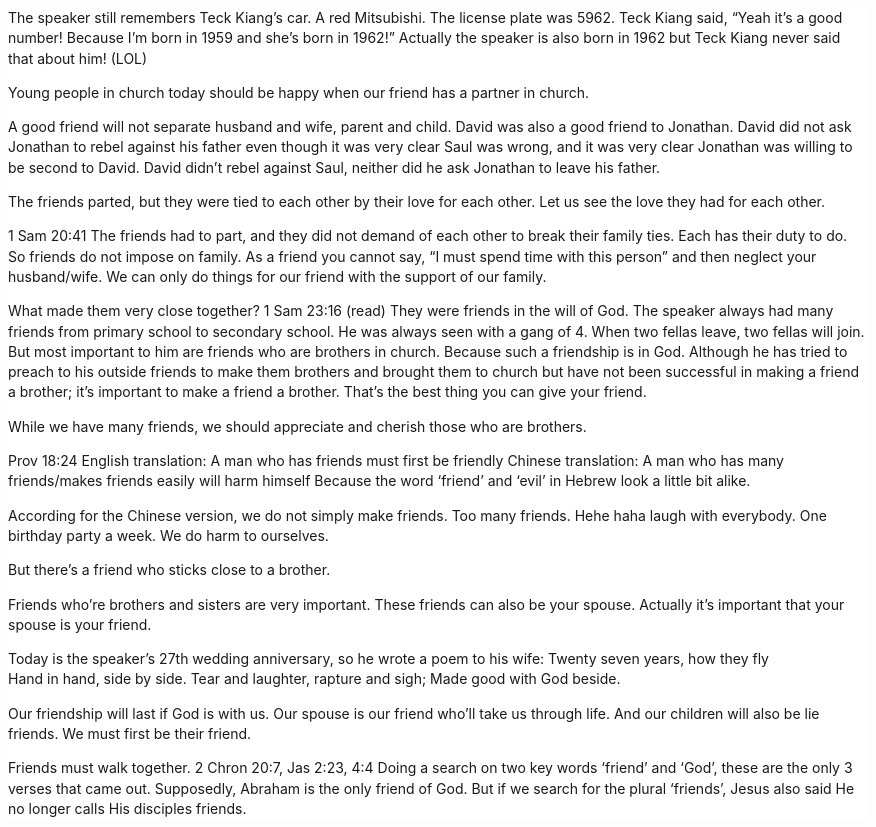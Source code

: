 The speaker still remembers Teck Kiang’s car. A red Mitsubishi. The license plate was 5962. Teck Kiang said, “Yeah it’s a good number! Because I’m born in 1959 and she’s born in 1962!” Actually the speaker is also born in 1962 but Teck Kiang never said that about him! (LOL)

Young people in church today should be happy when our friend has a partner in church. 

A good friend will not separate husband and wife, parent and child. David was also a good friend to Jonathan. David did not ask Jonathan to rebel against his father even though it was very clear Saul was wrong, and it was very clear Jonathan was willing to be second to David. David didn’t rebel against Saul, neither did he ask Jonathan to leave his father. 

The friends parted, but they were tied to each other by their love for each other. Let us see the love they had for each other. 

1 Sam 20:41
The friends had to part, and they did not demand of each other to break their family ties. Each has their duty to do. So friends do not impose on family. As a friend you cannot say, “I must spend time with this person” and then neglect your husband/wife. We can only do things for our friend with the support of our family. 

What made them very close together?
1 Sam 23:16 (read)
They were friends in the will of God. The speaker always had many friends from primary school to secondary school. He was always seen with a gang of 4. When two fellas leave, two fellas will join. But most important to him are friends who are brothers in church. Because such a friendship is in God. Although he has tried to preach to his outside friends to make them brothers and brought them to church but have not been successful in making a friend a brother; it’s important to make a friend a brother. That’s the best thing you can give your friend. 

While we have many friends, we should appreciate and cherish those who are brothers. 

Prov 18:24
English translation: A man who has friends must first be friendly
Chinese translation: A man who has many friends/makes friends easily will harm himself
Because the word ‘friend’ and ‘evil’ in Hebrew look a little bit alike. 

According for the Chinese version, we do not simply make friends. Too many friends. Hehe haha laugh with everybody. One birthday party a week. We do harm to ourselves. 

But there’s a friend who sticks close to a brother. 

Friends who’re brothers and sisters are very important. These friends can also be your spouse. Actually it’s important that your spouse is your friend. 

Today is the speaker’s 27th wedding anniversary, so he wrote a poem to his wife:
Twenty seven years, how they fly  
Hand in hand, side by side. 
Tear and laughter, rapture and sigh;
Made good with God beside.

Our friendship will last if God is with us. Our spouse is our friend who’ll take us through life. And our children will also be lie friends. We must first be their friend. 

Friends must walk together. 
2 Chron 20:7, Jas 2:23, 4:4
Doing a search on two key words ‘friend’ and ‘God’, these are the only 3 verses that came out. Supposedly, Abraham is the only friend of God. But if we search for the plural ‘friends’, Jesus also said He no longer calls His disciples friends. 
